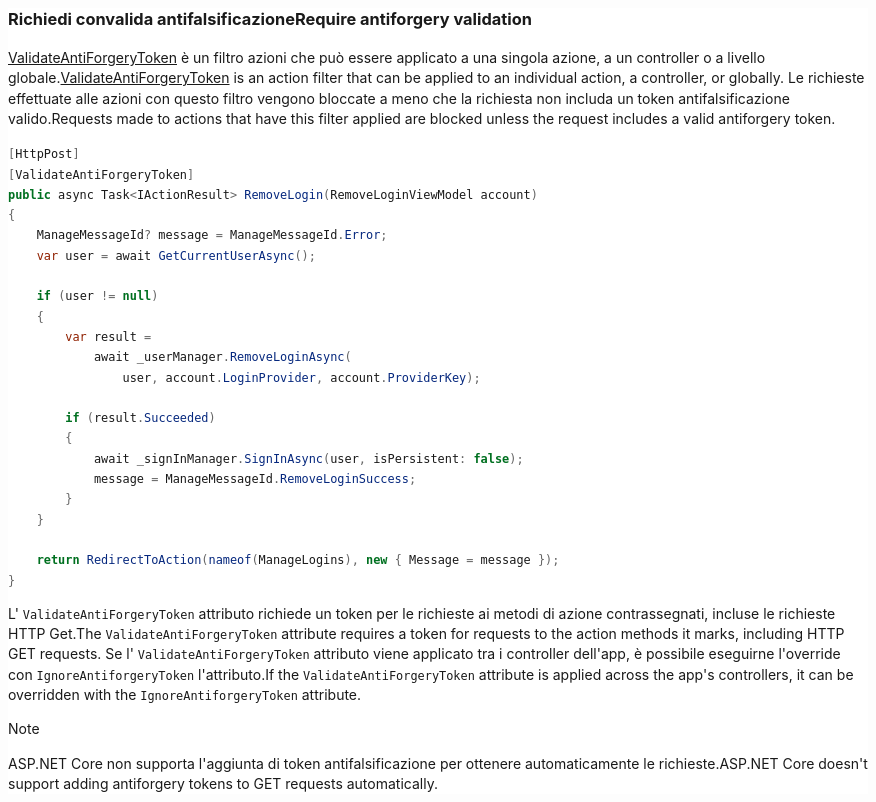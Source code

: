 ### <a name="require-antiforgery-validation"></a><span data-ttu-id="34c07-298">Richiedi convalida antifalsificazione</span><span class="sxs-lookup"><span data-stu-id="34c07-298">Require antiforgery validation</span></span>

<span data-ttu-id="34c07-299">[ValidateAntiForgeryToken](/dotnet/api/microsoft.aspnetcore.mvc.validateantiforgerytokenattribute) è un filtro azioni che può essere applicato a una singola azione, a un controller o a livello globale.</span><span class="sxs-lookup"><span data-stu-id="34c07-299">[ValidateAntiForgeryToken](/dotnet/api/microsoft.aspnetcore.mvc.validateantiforgerytokenattribute) is an action filter that can be applied to an individual action, a controller, or globally.</span></span> <span data-ttu-id="34c07-300">Le richieste effettuate alle azioni con questo filtro vengono bloccate a meno che la richiesta non includa un token antifalsificazione valido.</span><span class="sxs-lookup"><span data-stu-id="34c07-300">Requests made to actions that have this filter applied are blocked unless the request includes a valid antiforgery token.</span></span>

```csharp
[HttpPost]
[ValidateAntiForgeryToken]
public async Task<IActionResult> RemoveLogin(RemoveLoginViewModel account)
{
    ManageMessageId? message = ManageMessageId.Error;
    var user = await GetCurrentUserAsync();

    if (user != null)
    {
        var result = 
            await _userManager.RemoveLoginAsync(
                user, account.LoginProvider, account.ProviderKey);

        if (result.Succeeded)
        {
            await _signInManager.SignInAsync(user, isPersistent: false);
            message = ManageMessageId.RemoveLoginSuccess;
        }
    }

    return RedirectToAction(nameof(ManageLogins), new { Message = message });
}
```

<span data-ttu-id="34c07-301">L' `ValidateAntiForgeryToken` attributo richiede un token per le richieste ai metodi di azione contrassegnati, incluse le richieste HTTP Get.</span><span class="sxs-lookup"><span data-stu-id="34c07-301">The `ValidateAntiForgeryToken` attribute requires a token for requests to the action methods it marks, including HTTP GET requests.</span></span> <span data-ttu-id="34c07-302">Se l' `ValidateAntiForgeryToken` attributo viene applicato tra i controller dell'app, è possibile eseguirne l'override con `IgnoreAntiforgeryToken` l'attributo.</span><span class="sxs-lookup"><span data-stu-id="34c07-302">If the `ValidateAntiForgeryToken` attribute is applied across the app's controllers, it can be overridden with the `IgnoreAntiforgeryToken` attribute.</span></span>

> [!NOTE]
> <span data-ttu-id="34c07-303">ASP.NET Core non supporta l'aggiunta di token antifalsificazione per ottenere automaticamente le richieste.</span><span class="sxs-lookup"><span data-stu-id="34c07-303">ASP.NET Core doesn't support adding antiforgery tokens to GET requests automatically.</span></span>
